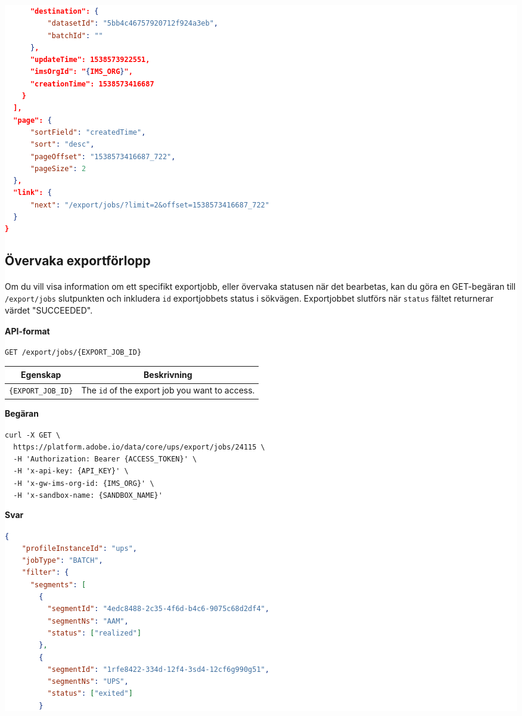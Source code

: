 ```json
      "destination": {
          "datasetId": "5bb4c46757920712f924a3eb",
          "batchId": ""
      },
      "updateTime": 1538573922551,
      "imsOrgId": "{IMS_ORG}",
      "creationTime": 1538573416687
    }
  ],
  "page": {
      "sortField": "createdTime",
      "sort": "desc",
      "pageOffset": "1538573416687_722",
      "pageSize": 2
  },
  "link": {
      "next": "/export/jobs/?limit=2&offset=1538573416687_722"
  }
}
```

## Övervaka exportförlopp

Om du vill visa information om ett specifikt exportjobb, eller övervaka statusen när det bearbetas, kan du göra en GET-begäran till `/export/jobs` slutpunkten och inkludera `id` exportjobbets status i sökvägen. Exportjobbet slutförs när `status` fältet returnerar värdet &quot;SUCCEEDED&quot;.

**API-format**

```http
GET /export/jobs/{EXPORT_JOB_ID}
```

| Egenskap | Beskrivning |
| -------- | ----------- |
| `{EXPORT_JOB_ID}` | The `id` of the export job you want to access. |

**Begäran**

```shell
curl -X GET \
  https://platform.adobe.io/data/core/ups/export/jobs/24115 \
  -H 'Authorization: Bearer {ACCESS_TOKEN}' \
  -H 'x-api-key: {API_KEY}' \
  -H 'x-gw-ims-org-id: {IMS_ORG}' \
  -H 'x-sandbox-name: {SANDBOX_NAME}'
```

**Svar**

```json
{
    "profileInstanceId": "ups",
    "jobType": "BATCH",
    "filter": {
      "segments": [
        {
          "segmentId": "4edc8488-2c35-4f6d-b4c6-9075c68d2df4",
          "segmentNs": "AAM",
          "status": ["realized"]
        },
        {
          "segmentId": "1rfe8422-334d-12f4-3sd4-12cf6g990g51",
          "segmentNs": "UPS",
          "status": ["exited"]
        }
```